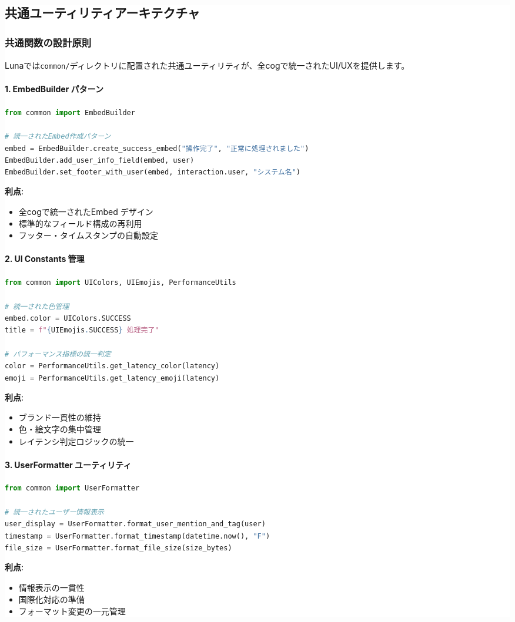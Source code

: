 ## 共通ユーティリティアーキテクチャ

### 共通関数の設計原則
Lunaでは`common/`ディレクトリに配置された共通ユーティリティが、全cogで統一されたUI/UXを提供します。

#### 1. EmbedBuilder パターン
```python
from common import EmbedBuilder

# 統一されたEmbed作成パターン
embed = EmbedBuilder.create_success_embed("操作完了", "正常に処理されました")
EmbedBuilder.add_user_info_field(embed, user)
EmbedBuilder.set_footer_with_user(embed, interaction.user, "システム名")
```

**利点**:
- 全cogで統一されたEmbed デザイン
- 標準的なフィールド構成の再利用
- フッター・タイムスタンプの自動設定

#### 2. UI Constants 管理
```python
from common import UIColors, UIEmojis, PerformanceUtils

# 統一された色管理
embed.color = UIColors.SUCCESS
title = f"{UIEmojis.SUCCESS} 処理完了"

# パフォーマンス指標の統一判定
color = PerformanceUtils.get_latency_color(latency)
emoji = PerformanceUtils.get_latency_emoji(latency)
```

**利点**:
- ブランド一貫性の維持
- 色・絵文字の集中管理
- レイテンシ判定ロジックの統一

#### 3. UserFormatter ユーティリティ
```python
from common import UserFormatter

# 統一されたユーザー情報表示
user_display = UserFormatter.format_user_mention_and_tag(user)
timestamp = UserFormatter.format_timestamp(datetime.now(), "F")
file_size = UserFormatter.format_file_size(size_bytes)
```

**利点**:
- 情報表示の一貫性
- 国際化対応の準備
- フォーマット変更の一元管理

